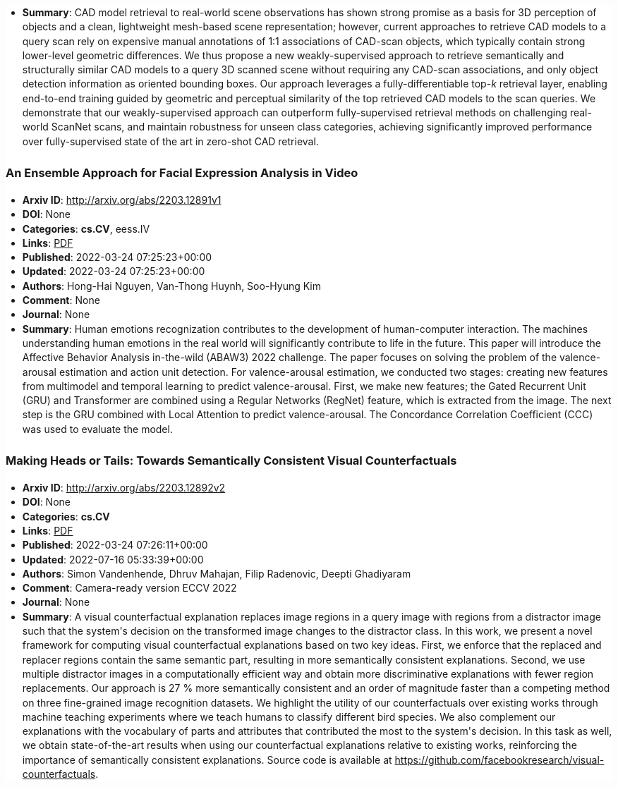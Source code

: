 - **Summary**: CAD model retrieval to real-world scene observations has shown strong promise as a basis for 3D perception of objects and a clean, lightweight mesh-based scene representation; however, current approaches to retrieve CAD models to a query scan rely on expensive manual annotations of 1:1 associations of CAD-scan objects, which typically contain strong lower-level geometric differences. We thus propose a new weakly-supervised approach to retrieve semantically and structurally similar CAD models to a query 3D scanned scene without requiring any CAD-scan associations, and only object detection information as oriented bounding boxes. Our approach leverages a fully-differentiable top-$k$ retrieval layer, enabling end-to-end training guided by geometric and perceptual similarity of the top retrieved CAD models to the scan queries. We demonstrate that our weakly-supervised approach can outperform fully-supervised retrieval methods on challenging real-world ScanNet scans, and maintain robustness for unseen class categories, achieving significantly improved performance over fully-supervised state of the art in zero-shot CAD retrieval.



### An Ensemble Approach for Facial Expression Analysis in Video
- **Arxiv ID**: http://arxiv.org/abs/2203.12891v1
- **DOI**: None
- **Categories**: **cs.CV**, eess.IV
- **Links**: [PDF](http://arxiv.org/pdf/2203.12891v1)
- **Published**: 2022-03-24 07:25:23+00:00
- **Updated**: 2022-03-24 07:25:23+00:00
- **Authors**: Hong-Hai Nguyen, Van-Thong Huynh, Soo-Hyung Kim
- **Comment**: None
- **Journal**: None
- **Summary**: Human emotions recognization contributes to the development of human-computer interaction. The machines understanding human emotions in the real world will significantly contribute to life in the future. This paper will introduce the Affective Behavior Analysis in-the-wild (ABAW3) 2022 challenge. The paper focuses on solving the problem of the valence-arousal estimation and action unit detection. For valence-arousal estimation, we conducted two stages: creating new features from multimodel and temporal learning to predict valence-arousal. First, we make new features; the Gated Recurrent Unit (GRU) and Transformer are combined using a Regular Networks (RegNet) feature, which is extracted from the image. The next step is the GRU combined with Local Attention to predict valence-arousal. The Concordance Correlation Coefficient (CCC) was used to evaluate the model.



### Making Heads or Tails: Towards Semantically Consistent Visual Counterfactuals
- **Arxiv ID**: http://arxiv.org/abs/2203.12892v2
- **DOI**: None
- **Categories**: **cs.CV**
- **Links**: [PDF](http://arxiv.org/pdf/2203.12892v2)
- **Published**: 2022-03-24 07:26:11+00:00
- **Updated**: 2022-07-16 05:33:39+00:00
- **Authors**: Simon Vandenhende, Dhruv Mahajan, Filip Radenovic, Deepti Ghadiyaram
- **Comment**: Camera-ready version ECCV 2022
- **Journal**: None
- **Summary**: A visual counterfactual explanation replaces image regions in a query image with regions from a distractor image such that the system's decision on the transformed image changes to the distractor class. In this work, we present a novel framework for computing visual counterfactual explanations based on two key ideas. First, we enforce that the replaced and replacer regions contain the same semantic part, resulting in more semantically consistent explanations. Second, we use multiple distractor images in a computationally efficient way and obtain more discriminative explanations with fewer region replacements. Our approach is 27 % more semantically consistent and an order of magnitude faster than a competing method on three fine-grained image recognition datasets. We highlight the utility of our counterfactuals over existing works through machine teaching experiments where we teach humans to classify different bird species. We also complement our explanations with the vocabulary of parts and attributes that contributed the most to the system's decision. In this task as well, we obtain state-of-the-art results when using our counterfactual explanations relative to existing works, reinforcing the importance of semantically consistent explanations. Source code is available at https://github.com/facebookresearch/visual-counterfactuals.
